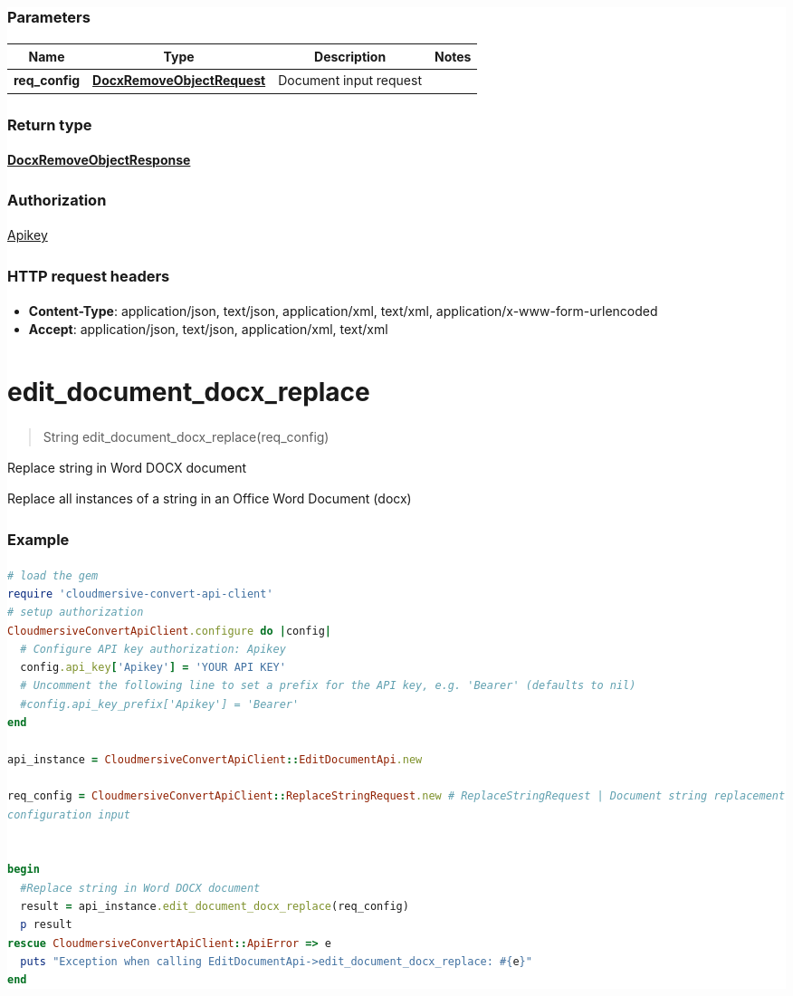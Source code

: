 ### Parameters

Name | Type | Description  | Notes
------------- | ------------- | ------------- | -------------
 **req_config** | [**DocxRemoveObjectRequest**](DocxRemoveObjectRequest.md)| Document input request | 

### Return type

[**DocxRemoveObjectResponse**](DocxRemoveObjectResponse.md)

### Authorization

[Apikey](../README.md#Apikey)

### HTTP request headers

 - **Content-Type**: application/json, text/json, application/xml, text/xml, application/x-www-form-urlencoded
 - **Accept**: application/json, text/json, application/xml, text/xml



# **edit_document_docx_replace**
> String edit_document_docx_replace(req_config)

Replace string in Word DOCX document

Replace all instances of a string in an Office Word Document (docx)

### Example
```ruby
# load the gem
require 'cloudmersive-convert-api-client'
# setup authorization
CloudmersiveConvertApiClient.configure do |config|
  # Configure API key authorization: Apikey
  config.api_key['Apikey'] = 'YOUR API KEY'
  # Uncomment the following line to set a prefix for the API key, e.g. 'Bearer' (defaults to nil)
  #config.api_key_prefix['Apikey'] = 'Bearer'
end

api_instance = CloudmersiveConvertApiClient::EditDocumentApi.new

req_config = CloudmersiveConvertApiClient::ReplaceStringRequest.new # ReplaceStringRequest | Document string replacement configuration input


begin
  #Replace string in Word DOCX document
  result = api_instance.edit_document_docx_replace(req_config)
  p result
rescue CloudmersiveConvertApiClient::ApiError => e
  puts "Exception when calling EditDocumentApi->edit_document_docx_replace: #{e}"
end
```
